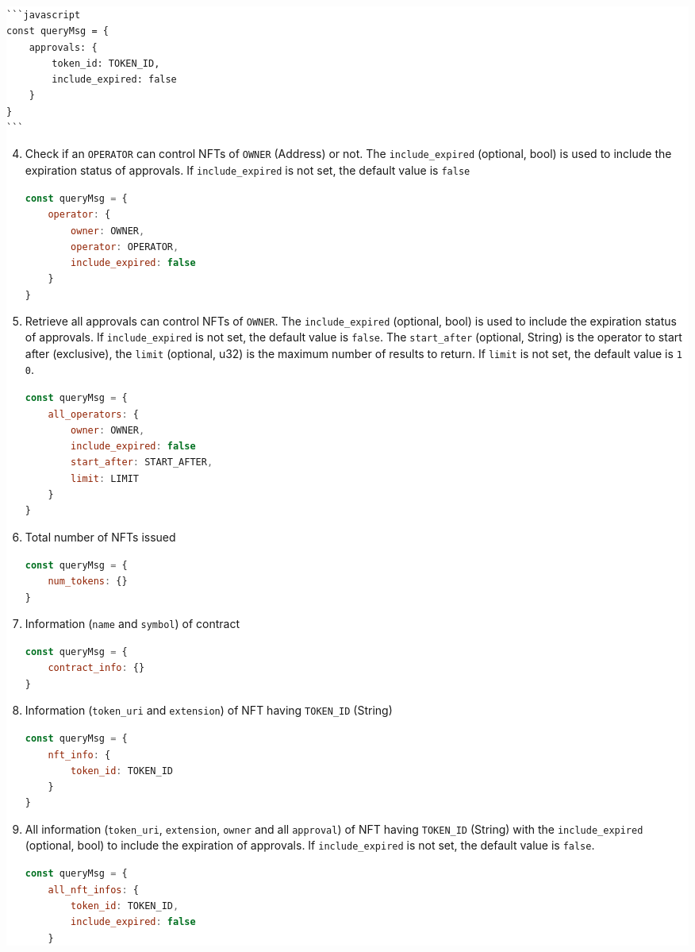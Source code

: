     ```javascript
    const queryMsg = {
        approvals: {
            token_id: TOKEN_ID,
            include_expired: false
        }
    }
    ```
4. Check if an `OPERATOR` can control NFTs of `OWNER` (Address) or not. The `include_expired` (optional, bool) is used to include the expiration status of approvals. If `include_expired` is not set, the default value is `false`
    ```javascript
    const queryMsg = {
        operator: {
            owner: OWNER,
            operator: OPERATOR,
            include_expired: false
        }
    }
    ```
5. Retrieve all approvals can control NFTs of `OWNER`. The `include_expired` (optional, bool) is used to include the expiration status of approvals. If `include_expired` is not set, the default value is `false`. The `start_after` (optional, String) is the operator to start after (exclusive), the `limit` (optional, u32) is the maximum number of results to return. If `limit` is not set, the default value is `10`.
    ```javascript
    const queryMsg = {
        all_operators: {
            owner: OWNER,
            include_expired: false
            start_after: START_AFTER,
            limit: LIMIT
        }
    }
    ```
6. Total number of NFTs issued
    ```javascript
    const queryMsg = {
        num_tokens: {}
    }
    ```
7. Information (`name` and `symbol`) of contract
    ```javascript
    const queryMsg = {
        contract_info: {}
    }
    ```
8. Information (`token_uri` and `extension`) of NFT having `TOKEN_ID` (String)
    ```javascript
    const queryMsg = {
        nft_info: {
            token_id: TOKEN_ID
        }
    }
    ```
9. All information (`token_uri`, `extension`, `owner` and all `approval`) of NFT having `TOKEN_ID` (String) with the `include_expired` (optional, bool) to include the expiration of approvals. If `include_expired` is not set, the default value is `false`.
    ```javascript
    const queryMsg = {
        all_nft_infos: {
            token_id: TOKEN_ID,
            include_expired: false
        }